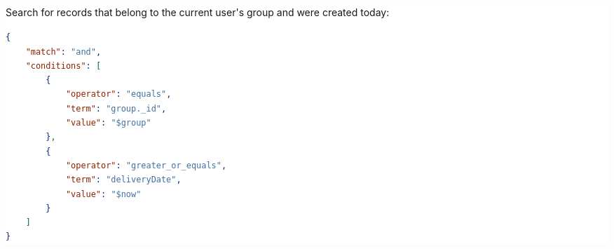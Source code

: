 Search for records that belong to the current user's group and were created today:

```json
{
    "match": "and",
    "conditions": [
        {
            "operator": "equals",
            "term": "group._id",
            "value": "$group"
        },
        {
            "operator": "greater_or_equals",
            "term": "deliveryDate",
            "value": "$now"
        }
    ]
}
``` 